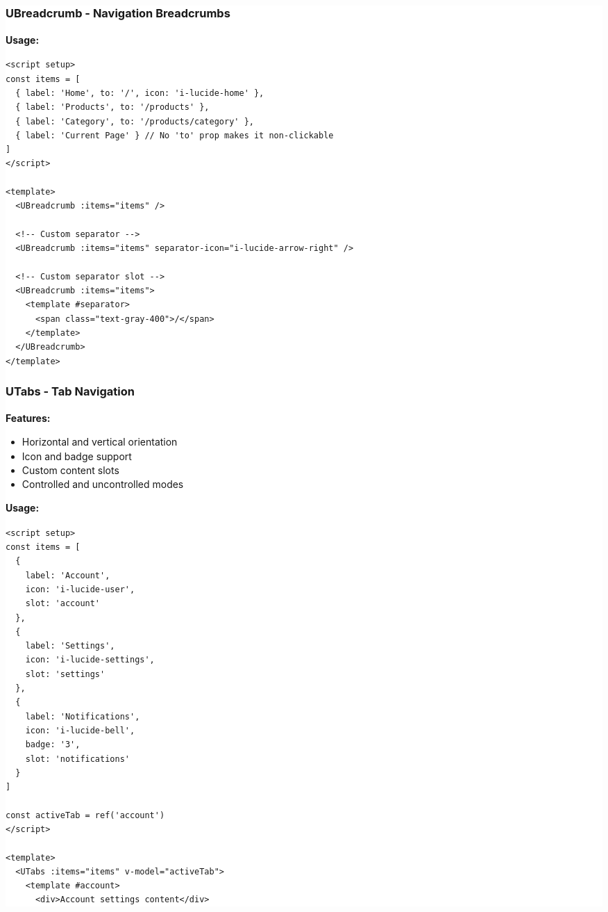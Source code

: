 ### UBreadcrumb - Navigation Breadcrumbs

**Usage:**
```vue
<script setup>
const items = [
  { label: 'Home', to: '/', icon: 'i-lucide-home' },
  { label: 'Products', to: '/products' },
  { label: 'Category', to: '/products/category' },
  { label: 'Current Page' } // No 'to' prop makes it non-clickable
]
</script>

<template>
  <UBreadcrumb :items="items" />
  
  <!-- Custom separator -->
  <UBreadcrumb :items="items" separator-icon="i-lucide-arrow-right" />
  
  <!-- Custom separator slot -->
  <UBreadcrumb :items="items">
    <template #separator>
      <span class="text-gray-400">/</span>
    </template>
  </UBreadcrumb>
</template>
```

### UTabs - Tab Navigation

**Features:**
- Horizontal and vertical orientation
- Icon and badge support
- Custom content slots
- Controlled and uncontrolled modes

**Usage:**
```vue
<script setup>
const items = [
  { 
    label: 'Account', 
    icon: 'i-lucide-user',
    slot: 'account'
  },
  { 
    label: 'Settings', 
    icon: 'i-lucide-settings',
    slot: 'settings'
  },
  {
    label: 'Notifications',
    icon: 'i-lucide-bell',
    badge: '3',
    slot: 'notifications'
  }
]

const activeTab = ref('account')
</script>

<template>
  <UTabs :items="items" v-model="activeTab">
    <template #account>
      <div>Account settings content</div>
```
